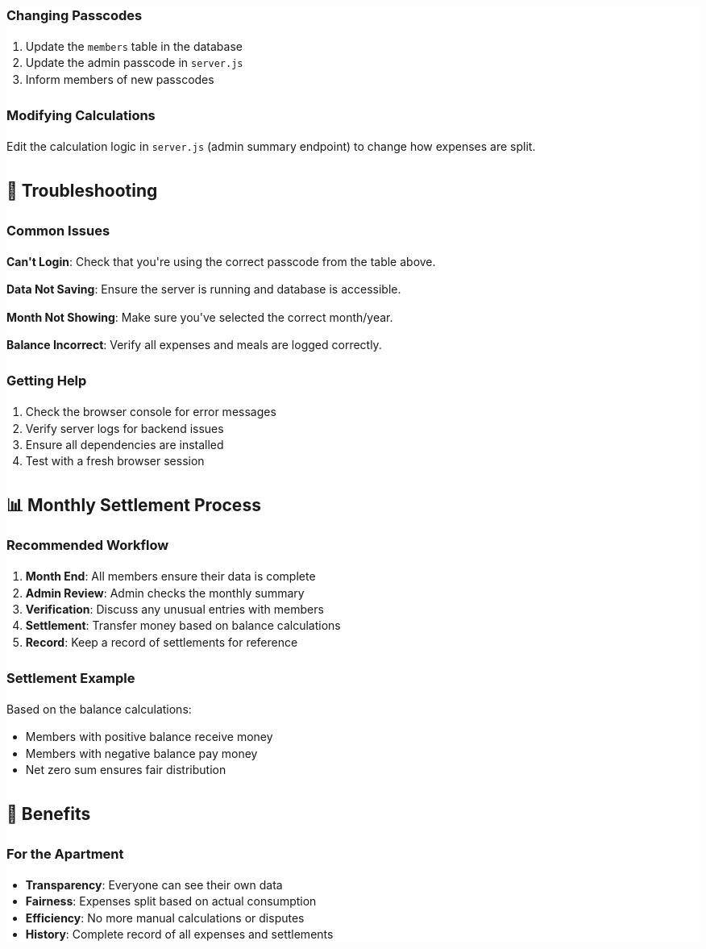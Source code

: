 ### Changing Passcodes
1. Update the `members` table in the database
2. Update the admin passcode in `server.js`
3. Inform members of new passcodes

### Modifying Calculations
Edit the calculation logic in `server.js` (admin summary endpoint) to change how expenses are split.

## 🚨 Troubleshooting

### Common Issues

**Can't Login**: Check that you're using the correct passcode from the table above.

**Data Not Saving**: Ensure the server is running and database is accessible.

**Month Not Showing**: Make sure you've selected the correct month/year.

**Balance Incorrect**: Verify all expenses and meals are logged correctly.

### Getting Help
1. Check the browser console for error messages
2. Verify server logs for backend issues
3. Ensure all dependencies are installed
4. Test with a fresh browser session

## 📊 Monthly Settlement Process

### Recommended Workflow
1. **Month End**: All members ensure their data is complete
2. **Admin Review**: Admin checks the monthly summary
3. **Verification**: Discuss any unusual entries with members
4. **Settlement**: Transfer money based on balance calculations
5. **Record**: Keep a record of settlements for reference

### Settlement Example
Based on the balance calculations:
- Members with positive balance receive money
- Members with negative balance pay money
- Net zero sum ensures fair distribution

## 🎉 Benefits

### For the Apartment
- **Transparency**: Everyone can see their own data
- **Fairness**: Expenses split based on actual consumption
- **Efficiency**: No more manual calculations or disputes
- **History**: Complete record of all expenses and settlements
